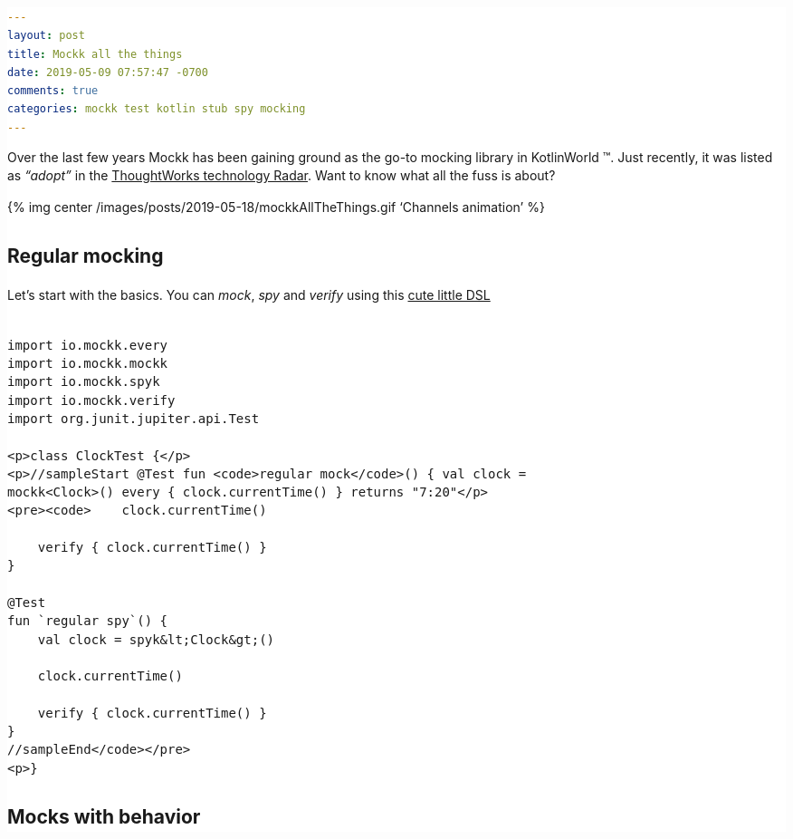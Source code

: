 ```yaml
---
layout: post
title: Mockk all the things
date: 2019-05-09 07:57:47 -0700
comments: true
categories: mockk test kotlin stub spy mocking
---
```


Over the last few years Mockk has been gaining ground as the go-to mocking library in KotlinWorld ™. Just recently, it was listed as _“adopt”_ in the [ThoughtWorks technology Radar][1]. Want to know what all the fuss is about? 



{% img center /images/posts/2019-05-18/mockkAllTheThings.gif ‘Channels animation’ %}

## Regular mocking

Let’s start with the basics. You can _mock_, _spy_ and _verify_ using this [cute little DSL][2] 

<xmp class="kotlin-code" data-highlight-only theme="darcula">
import io.mockk.every
import io.mockk.mockk
import io.mockk.spyk
import io.mockk.verify
import org.junit.jupiter.api.Test

class ClockTest {

//sampleStart
	@Test
	fun `regular mock`() {
	    val clock = mockk<Clock>()
	    every { clock.currentTime() } returns "7:20"
	
	    clock.currentTime()
	
	    verify { clock.currentTime() }
	}
	
	@Test
	fun `regular spy`() {
	    val clock = spyk<Clock>()
	
	    clock.currentTime()
	
	    verify { clock.currentTime() }
	}
	//sampleEnd
}
</xmp>

## Mocks with behavior


[1]:	https://www.thoughtworks.com/radar/languages-and-frameworks/mockk
[2]:	https://mockk.io/#dsl-tables
[3]:	http://mockk.io/#answer-scope
[4]:	https://mockk.io/#hierarchical-mocking
[5]:	https://kotlinlang.org/api/latest/jvm/stdlib/kotlin/-nothing.html
[6]:	https://blog.kotlin-academy.com/search?q=mockk